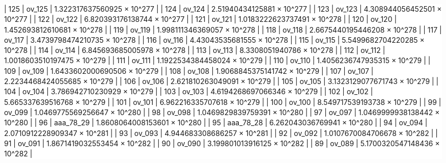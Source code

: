 | 125 | ov_125 | 1.322317637560925 × 10^277 |
| 124 | ov_124 | 2.51940434125881 × 10^277 |
| 123 | ov_123 | 4.308944056452501 × 10^277 |
| 122 | ov_122 | 6.820393176138744 × 10^277 |
| 121 | ov_121 | 1.0183222623737491 × 10^278 |
| 120 | ov_120 | 1.452693812610681 × 10^278 |
| 119 | ov_119 | 1.998111346369057 × 10^278 |
| 118 | ov_118 | 2.6675440195446208 × 10^278 |
| 117 | ov_117 | 3.4739798474210735 × 10^278 |
| 116 | ov_116 | 4.43043535681555 × 10^278 |
| 115 | ov_115 | 5.5499682704220285 × 10^278 |
| 114 | ov_114 | 6.845693685005978 × 10^278 |
| 113 | ov_113 | 8.3308051940786 × 10^278 |
| 112 | ov_112 | 1.0018603510197475 × 10^279 |
| 111 | ov_111 | 1.1922534384458024 × 10^279 |
| 110 | ov_110 | 1.4056236747935315 × 10^279 |
| 109 | ov_109 | 1.6433602000690506 × 10^279 |
| 108 | ov_108 | 1.9068845375141742 × 10^279 |
| 107 | ov_107 | 2.2234468424055685 × 10^279 |
| 106 | ov_106 | 2.621810263049091 × 10^279 |
| 105 | ov_105 | 3.1323129077671743 × 10^279 |
| 104 | ov_104 | 3.786942710230929 × 10^279 |
| 103 | ov_103 | 4.6194268697066346 × 10^279 |
| 102 | ov_102 | 5.665337639516768 × 10^279 |
| 101 | ov_101 | 6.962216335707618 × 10^279 |
| 100 | ov_100 | 8.549717539193738 × 10^279 |
| 99 | ov_099 | 1.0469775569256647 × 10^280 |
| 98 | ov_098 | 1.0469829839759391 × 10^280 |
| 97 | ov_097 | 1.0469999938138442 × 10^280 |
| 96 | aaa_78_29 | 1.8608064008153601 × 10^280 |
| 95 | aaa_78_28 | 6.262043036769941 × 10^280 |
| 94 | ov_094 | 2.0710912228909347 × 10^281 |
| 93 | ov_093 | 4.944683308686257 × 10^281 |
| 92 | ov_092 | 1.0107670084706678 × 10^282 |
| 91 | ov_091 | 1.8671419032553454 × 10^282 |
| 90 | ov_090 | 3.199801013916125 × 10^282 |
| 89 | ov_089 | 5.1700320547148436 × 10^282 |